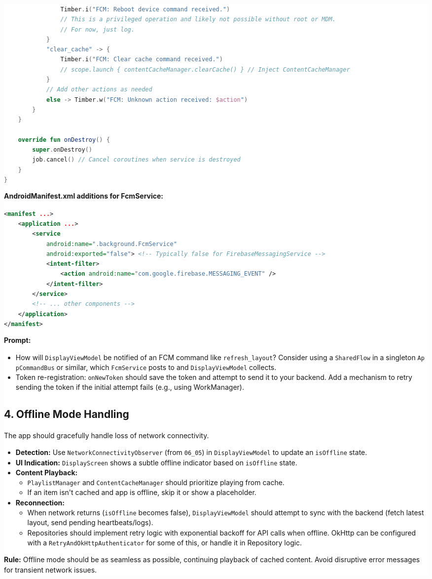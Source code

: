 ```kotlin
                Timber.i("FCM: Reboot device command received.")
                // This is a privileged operation and likely not possible without root or MDM.
                // For now, just log.
            }
            "clear_cache" -> {
                Timber.i("FCM: Clear cache command received.")
                // scope.launch { contentCacheManager.clearCache() } // Inject ContentCacheManager
            }
            // Add other actions as needed
            else -> Timber.w("FCM: Unknown action received: $action")
        }
    }

    override fun onDestroy() {
        super.onDestroy()
        job.cancel() // Cancel coroutines when service is destroyed
    }
}
```
**AndroidManifest.xml additions for FcmService:**
```xml
<manifest ...>
    <application ...>
        <service
            android:name=".background.FcmService"
            android:exported="false"> <!-- Typically false for FirebaseMessagingService -->
            <intent-filter>
                <action android:name="com.google.firebase.MESSAGING_EVENT" />
            </intent-filter>
        </service>
        <!-- ... other components -->
    </application>
</manifest>
```
**Prompt:**
*   How will `DisplayViewModel` be notified of an FCM command like `refresh_layout`? Consider using a `SharedFlow` in a singleton `AppCommandBus` or similar, which `FcmService` posts to and `DisplayViewModel` collects.
*   Token re-registration: `onNewToken` should save the token and attempt to send it to your backend. Add a mechanism to retry sending the token if the initial attempt fails (e.g., using WorkManager).

## 4. Offline Mode Handling

The app should gracefully handle loss of network connectivity.

*   **Detection:** Use `NetworkConnectivityObserver` (from `06_05`) in `DisplayViewModel` to update an `isOffline` state.
*   **UI Indication:** `DisplayScreen` shows a subtle offline indicator based on `isOffline` state.
*   **Content Playback:**
    *   `PlaylistManager` and `ContentCacheManager` should prioritize playing from cache.
    *   If an item isn't cached and app is offline, skip it or show a placeholder.
*   **Reconnection:**
    *   When network returns (`isOffline` becomes false), `DisplayViewModel` should attempt to sync with the backend (fetch latest layout, send pending heartbeats/logs).
    *   Repositories should implement retry logic with exponential backoff for API calls when offline. OkHttp can be configured with a `RetryAndOkHttpAuthenticator` for some of this, or handle it in Repository logic.

**Rule:** Offline mode should be as seamless as possible, continuing playback of cached content. Avoid disruptive error messages for transient network issues.